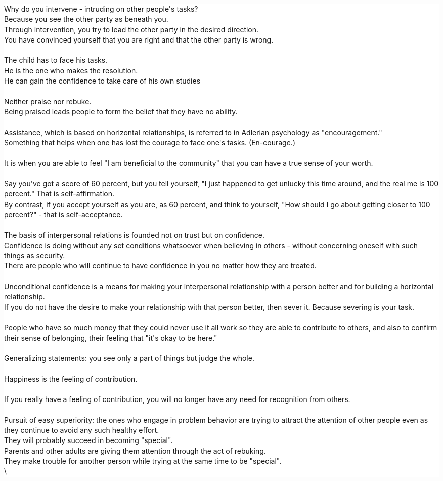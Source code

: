 Why do you intervene - intruding on other people's tasks?\
Because you see the other party as beneath you.\
Through intervention, you try to lead the other party in the desired
direction.\
You have convinced yourself that you are right and that the other party
is wrong.\
\
The child has to face his tasks.\
He is the one who makes the resolution.\
He can gain the confidence to take care of his own studies\
\
Neither praise nor rebuke.\
Being praised leads people to form the belief that they have no
ability.\
\
Assistance, which is based on horizontal relationships, is referred to
in Adlerian psychology as "encouragement."\
Something that helps when one has lost the courage to face one's tasks.
(En-courage.)\
\
It is when you are able to feel "I am beneficial to the community" that
you can have a true sense of your worth.\
\
Say you've got a score of 60 percent, but you tell yourself, "I just
happened to get unlucky this time around, and the real me is 100
percent." That is self-affirmation.\
By contrast, if you accept yourself as you are, as 60 percent, and think
to yourself, "How should I go about getting closer to 100 percent?" -
that is self-acceptance.\
\
The basis of interpersonal relations is founded not on trust but on
confidence.\
Confidence is doing without any set conditions whatsoever when believing
in others - without concerning oneself with such things as security.\
There are people who will continue to have confidence in you no matter
how they are treated.\
\
Unconditional confidence is a means for making your interpersonal
relationship with a person better and for building a horizontal
relationship.\
If you do not have the desire to make your relationship with that person
better, then sever it. Because severing is your task.\
\
People who have so much money that they could never use it all work so
they are able to contribute to others, and also to confirm their sense
of belonging, their feeling that "it's okay to be here."\
\
Generalizing statements: you see only a part of things but judge the
whole.\
\
Happiness is the feeling of contribution.\
\
If you really have a feeling of contribution, you will no longer have
any need for recognition from others.\
\
Pursuit of easy superiority: the ones who engage in problem behavior are
trying to attract the attention of other people even as they continue to
avoid any such healthy effort.\
They will probably succeed in becoming "special".\
Parents and other adults are giving them attention through the act of
rebuking.\
They make trouble for another person while trying at the same time to be
"special".\
\